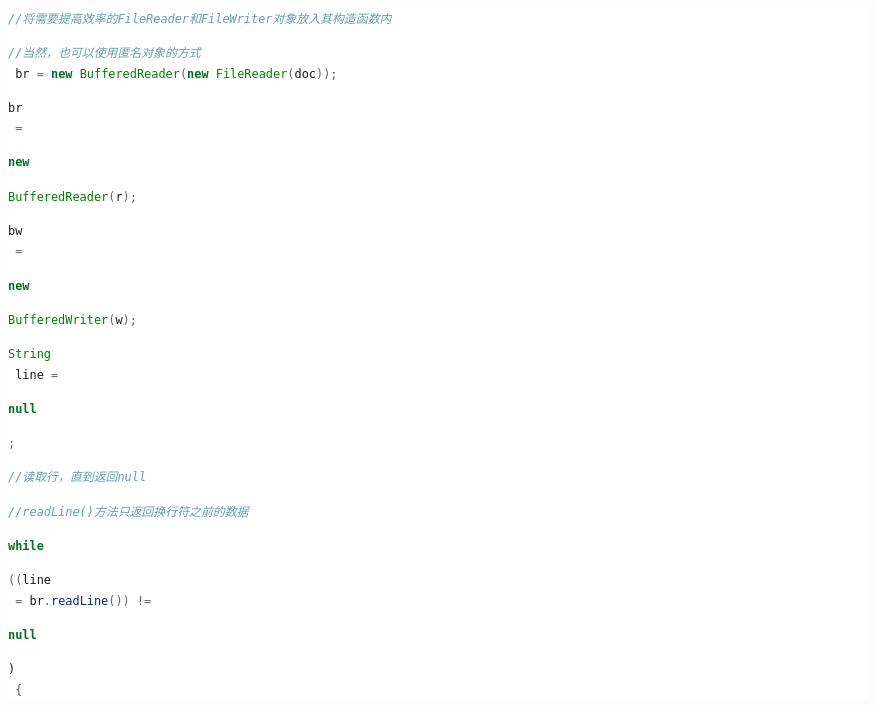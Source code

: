 ```java
```
```java
//将需要提高效率的FileReader和FileWriter对象放入其构造函数内
```
```java
```
```java
//当然，也可以使用匿名对象的方式
 br = new BufferedReader(new FileReader(doc));
```
```java
```
```java
br
 =
```
```java
new
```
```java
BufferedReader(r);
```
```java
```
```java
bw
 =
```
```java
new
```
```java
BufferedWriter(w);
```
```java
```
```java
```
```java
String
 line =
```
```java
null
```
```java
;
```
```java
```
```java
//读取行，直到返回null
```
```java
```
```java
//readLine()方法只返回换行符之前的数据
```
```java
```
```java
while
```
```java
((line
 = br.readLine()) !=
```
```java
null
```
```java
)
 {
```